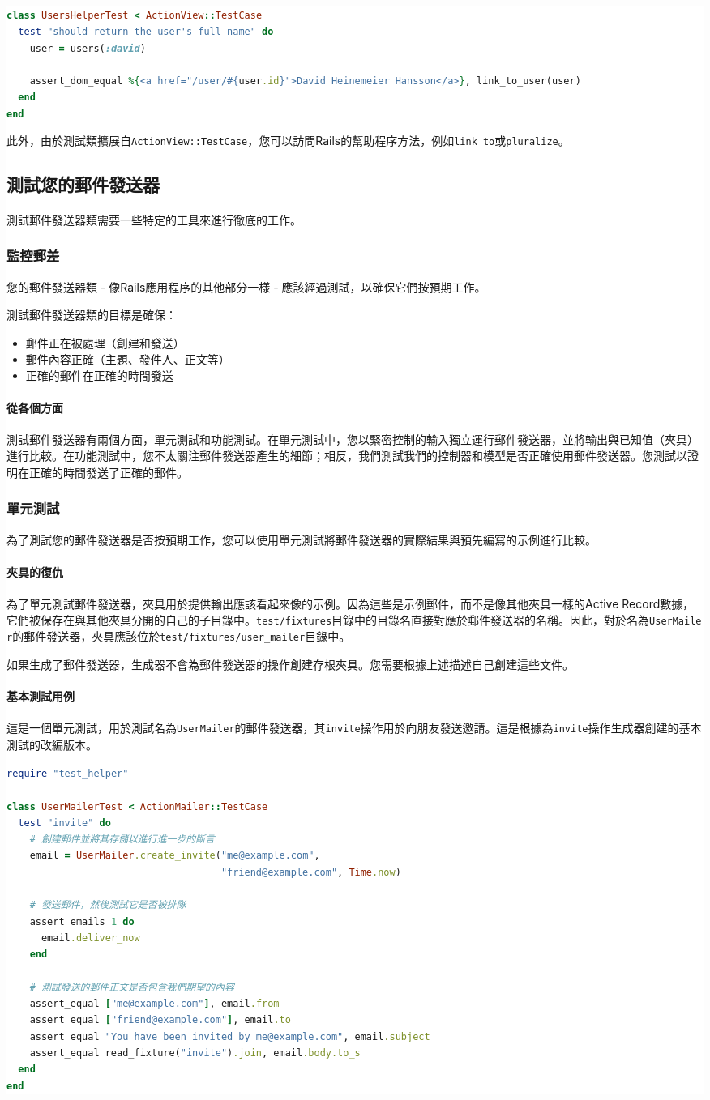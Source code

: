 ```ruby
class UsersHelperTest < ActionView::TestCase
  test "should return the user's full name" do
    user = users(:david)

    assert_dom_equal %{<a href="/user/#{user.id}">David Heinemeier Hansson</a>}, link_to_user(user)
  end
end
```

此外，由於測試類擴展自`ActionView::TestCase`，您可以訪問Rails的幫助程序方法，例如`link_to`或`pluralize`。

測試您的郵件發送器
--------------------

測試郵件發送器類需要一些特定的工具來進行徹底的工作。

### 監控郵差

您的郵件發送器類 - 像Rails應用程序的其他部分一樣 - 應該經過測試，以確保它們按預期工作。

測試郵件發送器類的目標是確保：

* 郵件正在被處理（創建和發送）
* 郵件內容正確（主題、發件人、正文等）
* 正確的郵件在正確的時間發送

#### 從各個方面

測試郵件發送器有兩個方面，單元測試和功能測試。在單元測試中，您以緊密控制的輸入獨立運行郵件發送器，並將輸出與已知值（夾具）進行比較。在功能測試中，您不太關注郵件發送器產生的細節；相反，我們測試我們的控制器和模型是否正確使用郵件發送器。您測試以證明在正確的時間發送了正確的郵件。

### 單元測試

為了測試您的郵件發送器是否按預期工作，您可以使用單元測試將郵件發送器的實際結果與預先編寫的示例進行比較。

#### 夾具的復仇

為了單元測試郵件發送器，夾具用於提供輸出應該看起來像的示例。因為這些是示例郵件，而不是像其他夾具一樣的Active Record數據，它們被保存在與其他夾具分開的自己的子目錄中。`test/fixtures`目錄中的目錄名直接對應於郵件發送器的名稱。因此，對於名為`UserMailer`的郵件發送器，夾具應該位於`test/fixtures/user_mailer`目錄中。

如果生成了郵件發送器，生成器不會為郵件發送器的操作創建存根夾具。您需要根據上述描述自己創建這些文件。

#### 基本測試用例

這是一個單元測試，用於測試名為`UserMailer`的郵件發送器，其`invite`操作用於向朋友發送邀請。這是根據為`invite`操作生成器創建的基本測試的改編版本。

```ruby
require "test_helper"

class UserMailerTest < ActionMailer::TestCase
  test "invite" do
    # 創建郵件並將其存儲以進行進一步的斷言
    email = UserMailer.create_invite("me@example.com",
                                     "friend@example.com", Time.now)

    # 發送郵件，然後測試它是否被排隊
    assert_emails 1 do
      email.deliver_now
    end

    # 測試發送的郵件正文是否包含我們期望的內容
    assert_equal ["me@example.com"], email.from
    assert_equal ["friend@example.com"], email.to
    assert_equal "You have been invited by me@example.com", email.subject
    assert_equal read_fixture("invite").join, email.body.to_s
  end
end
```

[`config.active_support.test_order`]: configuring.html#config-active-support-test-order
[image/png]: https://developer.mozilla.org/en-US/docs/Web/HTTP/Basics_of_HTTP/MIME_types#image_types
[travel_to]: https://api.rubyonrails.org/classes/ActiveSupport/Testing/TimeHelpers.html#method-i-travel_to
[time_helpers_api]: https://api.rubyonrails.org/classes/ActiveSupport/Testing/TimeHelpers.html